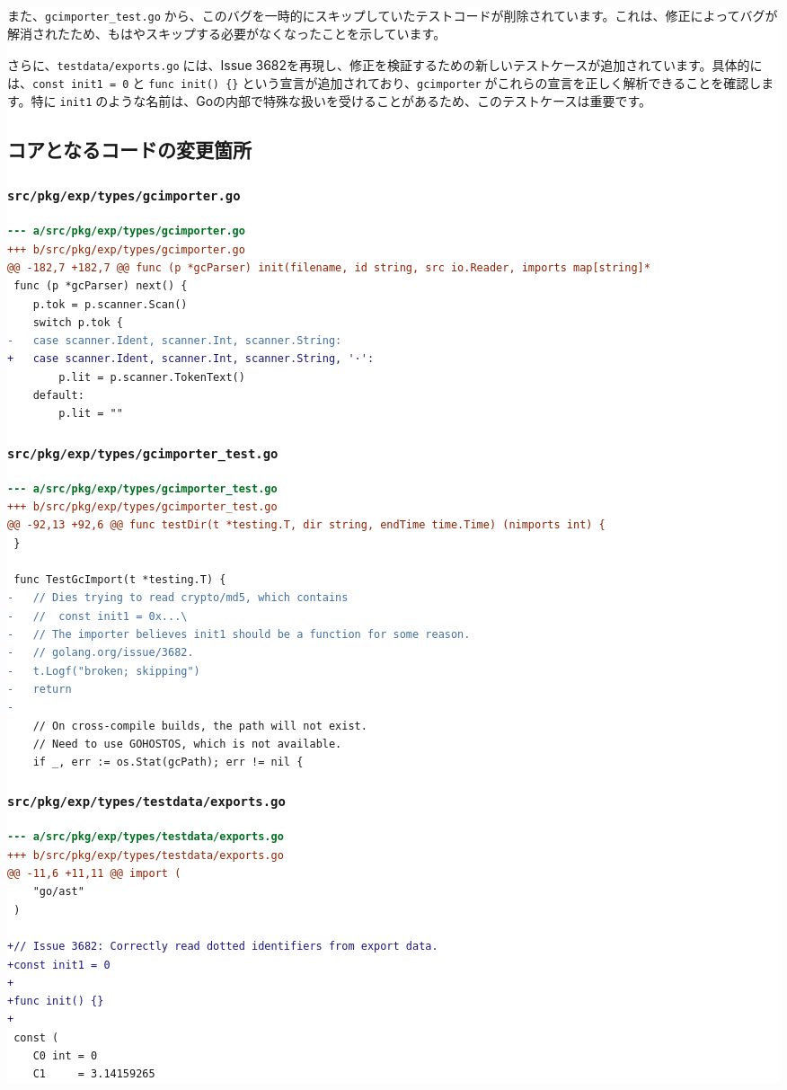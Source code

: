 また、`gcimporter_test.go` から、このバグを一時的にスキップしていたテストコードが削除されています。これは、修正によってバグが解消されたため、もはやスキップする必要がなくなったことを示しています。

さらに、`testdata/exports.go` には、Issue 3682を再現し、修正を検証するための新しいテストケースが追加されています。具体的には、`const init1 = 0` と `func init() {}` という宣言が追加されており、`gcimporter` がこれらの宣言を正しく解析できることを確認します。特に `init1` のような名前は、Goの内部で特殊な扱いを受けることがあるため、このテストケースは重要です。

## コアとなるコードの変更箇所

### `src/pkg/exp/types/gcimporter.go`

```diff
--- a/src/pkg/exp/types/gcimporter.go
+++ b/src/pkg/exp/types/gcimporter.go
@@ -182,7 +182,7 @@ func (p *gcParser) init(filename, id string, src io.Reader, imports map[string]*
 func (p *gcParser) next() {
 	p.tok = p.scanner.Scan()
 	switch p.tok {
-	case scanner.Ident, scanner.Int, scanner.String:
+	case scanner.Ident, scanner.Int, scanner.String, '·':
 		p.lit = p.scanner.TokenText()
 	default:
 		p.lit = ""
```

### `src/pkg/exp/types/gcimporter_test.go`

```diff
--- a/src/pkg/exp/types/gcimporter_test.go
+++ b/src/pkg/exp/types/gcimporter_test.go
@@ -92,13 +92,6 @@ func testDir(t *testing.T, dir string, endTime time.Time) (nimports int) {
 }
 
 func TestGcImport(t *testing.T) {
-	// Dies trying to read crypto/md5, which contains
-	//	const init1 = 0x...\
-	// The importer believes init1 should be a function for some reason.
-	// golang.org/issue/3682.
-	t.Logf("broken; skipping")
-	return
-
 	// On cross-compile builds, the path will not exist.
 	// Need to use GOHOSTOS, which is not available.
 	if _, err := os.Stat(gcPath); err != nil {
```

### `src/pkg/exp/types/testdata/exports.go`

```diff
--- a/src/pkg/exp/types/testdata/exports.go
+++ b/src/pkg/exp/types/testdata/exports.go
@@ -11,6 +11,11 @@ import (
 	"go/ast"
 )
 
+// Issue 3682: Correctly read dotted identifiers from export data.
+const init1 = 0
+
+func init() {}
+
 const (
 	C0 int = 0
 	C1     = 3.14159265
```
